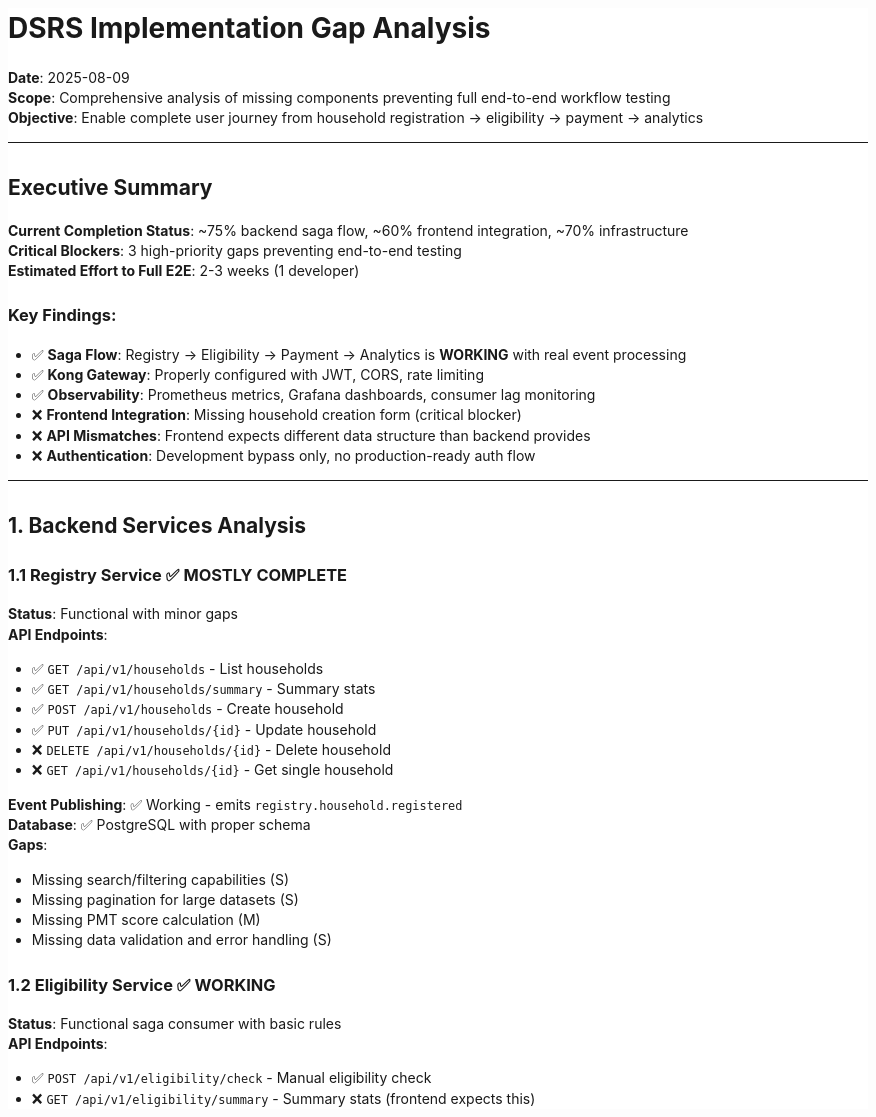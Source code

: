 # DSRS Implementation Gap Analysis

**Date**: 2025-08-09  
**Scope**: Comprehensive analysis of missing components preventing full end-to-end workflow testing  
**Objective**: Enable complete user journey from household registration → eligibility → payment → analytics

---

## Executive Summary

**Current Completion Status**: ~75% backend saga flow, ~60% frontend integration, ~70% infrastructure  
**Critical Blockers**: 3 high-priority gaps preventing end-to-end testing  
**Estimated Effort to Full E2E**: 2-3 weeks (1 developer)

### Key Findings:
- ✅ **Saga Flow**: Registry → Eligibility → Payment → Analytics is **WORKING** with real event processing
- ✅ **Kong Gateway**: Properly configured with JWT, CORS, rate limiting
- ✅ **Observability**: Prometheus metrics, Grafana dashboards, consumer lag monitoring
- ❌ **Frontend Integration**: Missing household creation form (critical blocker)
- ❌ **API Mismatches**: Frontend expects different data structure than backend provides
- ❌ **Authentication**: Development bypass only, no production-ready auth flow

---

## 1. Backend Services Analysis

### 1.1 Registry Service ✅ MOSTLY COMPLETE
**Status**: Functional with minor gaps  
**API Endpoints**:
- ✅ `GET /api/v1/households` - List households
- ✅ `GET /api/v1/households/summary` - Summary stats  
- ✅ `POST /api/v1/households` - Create household
- ✅ `PUT /api/v1/households/{id}` - Update household
- ❌ `DELETE /api/v1/households/{id}` - Delete household
- ❌ `GET /api/v1/households/{id}` - Get single household

**Event Publishing**: ✅ Working - emits `registry.household.registered`  
**Database**: ✅ PostgreSQL with proper schema  
**Gaps**:
- Missing search/filtering capabilities (S)
- Missing pagination for large datasets (S)  
- Missing PMT score calculation (M)
- Missing data validation and error handling (S)

### 1.2 Eligibility Service ✅ WORKING
**Status**: Functional saga consumer with basic rules  
**API Endpoints**:
- ✅ `POST /api/v1/eligibility/check` - Manual eligibility check
- ❌ `GET /api/v1/eligibility/summary` - Summary stats (frontend expects this)
